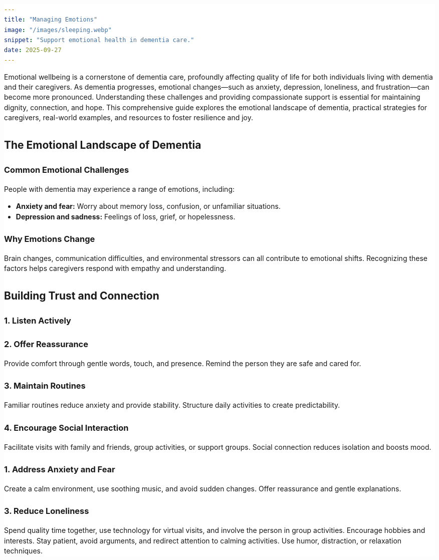 ```yaml
---
title: "Managing Emotions"
image: "/images/sleeping.webp"
snippet: "Support emotional health in dementia care."
date: 2025-09-27
---
```


Emotional wellbeing is a cornerstone of dementia care, profoundly affecting quality of life for both individuals living with dementia and their caregivers. As dementia progresses, emotional changes—such as anxiety, depression, loneliness, and frustration—can become more pronounced. Understanding these challenges and providing compassionate support is essential for maintaining dignity, connection, and hope. This comprehensive guide explores the emotional landscape of dementia, practical strategies for caregivers, real-world examples, and resources to foster resilience and joy.

## The Emotional Landscape of Dementia

### Common Emotional Challenges
People with dementia may experience a range of emotions, including:

- **Anxiety and fear:** Worry about memory loss, confusion, or unfamiliar situations.
- **Depression and sadness:** Feelings of loss, grief, or hopelessness.

### Why Emotions Change
Brain changes, communication difficulties, and environmental stressors can all contribute to emotional shifts. Recognizing these factors helps caregivers respond with empathy and understanding.

## Building Trust and Connection

### 1. Listen Actively

### 2. Offer Reassurance
Provide comfort through gentle words, touch, and presence. Remind the person they are safe and cared for.
### 3. Maintain Routines
Familiar routines reduce anxiety and provide stability. Structure daily activities to create predictability.

### 4. Encourage Social Interaction
Facilitate visits with family and friends, group activities, or support groups. Social connection reduces isolation and boosts mood.
### 1. Address Anxiety and Fear
Create a calm environment, use soothing music, and avoid sudden changes. Offer reassurance and gentle explanations.


### 3. Reduce Loneliness
Spend quality time together, use technology for virtual visits, and involve the person in group activities. Encourage hobbies and interests.
Stay patient, avoid arguments, and redirect attention to calming activities. Use humor, distraction, or relaxation techniques.
